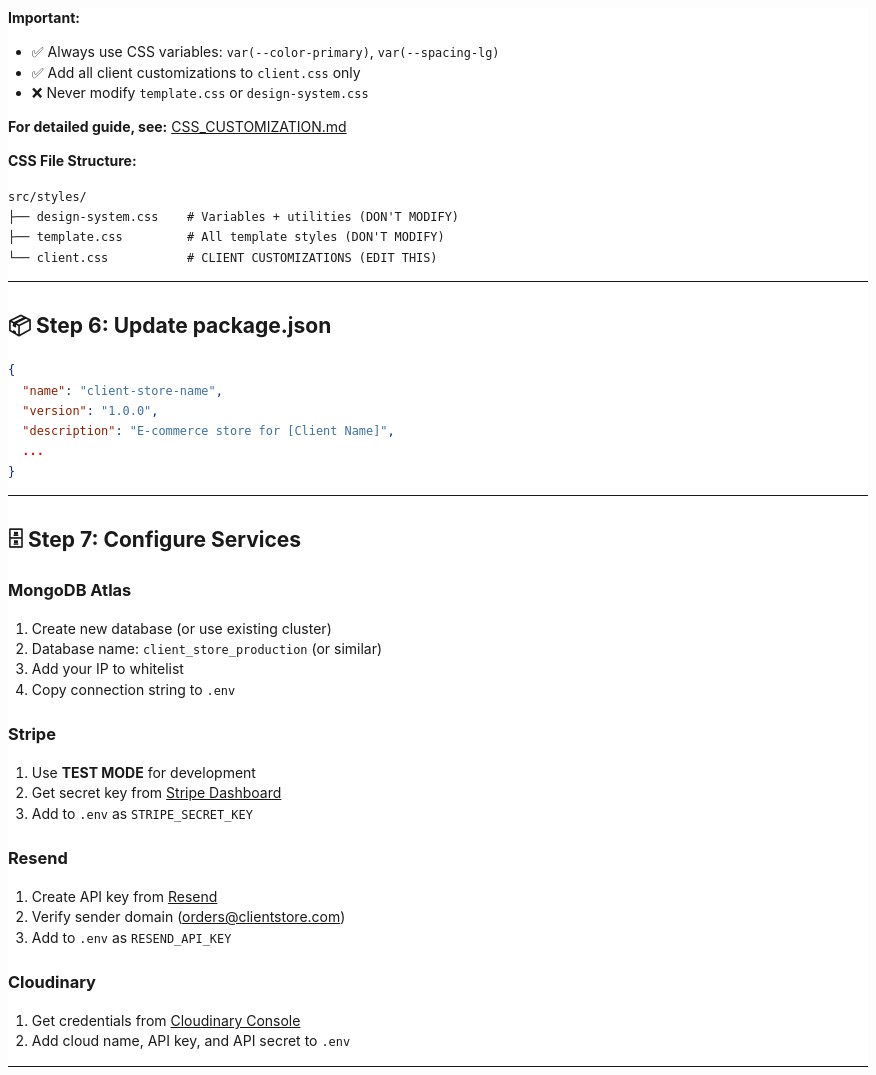 **Important:**
- ✅ Always use CSS variables: `var(--color-primary)`, `var(--spacing-lg)`
- ✅ Add all client customizations to `client.css` only
- ❌ Never modify `template.css` or `design-system.css`

**For detailed guide, see:** [CSS_CUSTOMIZATION.md](./CSS_CUSTOMIZATION.md)

**CSS File Structure:**
```
src/styles/
├── design-system.css    # Variables + utilities (DON'T MODIFY)
├── template.css         # All template styles (DON'T MODIFY)
└── client.css           # CLIENT CUSTOMIZATIONS (EDIT THIS)
```

---

## 📦 Step 6: Update package.json

```json
{
  "name": "client-store-name",
  "version": "1.0.0",
  "description": "E-commerce store for [Client Name]",
  ...
}
```

---

## 🗄️ Step 7: Configure Services

### MongoDB Atlas
1. Create new database (or use existing cluster)
2. Database name: `client_store_production` (or similar)
3. Add your IP to whitelist
4. Copy connection string to `.env`

### Stripe
1. Use **TEST MODE** for development
2. Get secret key from [Stripe Dashboard](https://dashboard.stripe.com/test/apikeys)
3. Add to `.env` as `STRIPE_SECRET_KEY`

### Resend
1. Create API key from [Resend](https://resend.com/api-keys)
2. Verify sender domain (orders@clientstore.com)
3. Add to `.env` as `RESEND_API_KEY`

### Cloudinary
1. Get credentials from [Cloudinary Console](https://console.cloudinary.com/)
2. Add cloud name, API key, and API secret to `.env`

---
